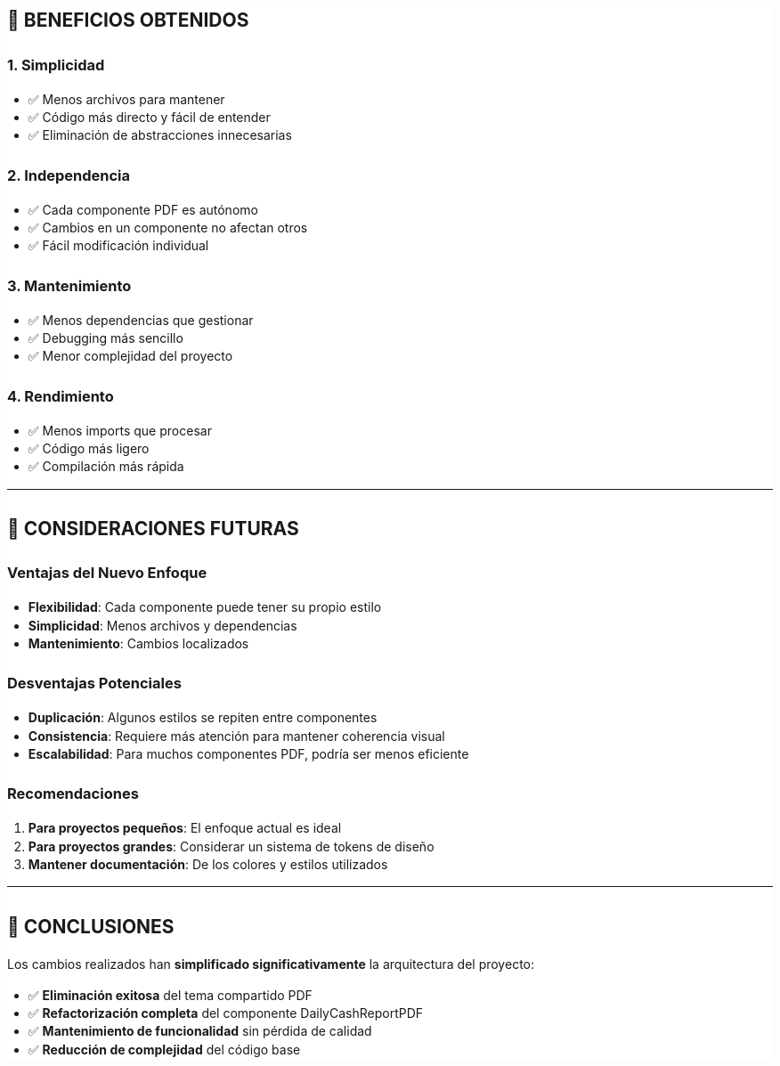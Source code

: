 
## 🚀 BENEFICIOS OBTENIDOS

### **1. Simplicidad**
- ✅ Menos archivos para mantener
- ✅ Código más directo y fácil de entender
- ✅ Eliminación de abstracciones innecesarias

### **2. Independencia**
- ✅ Cada componente PDF es autónomo
- ✅ Cambios en un componente no afectan otros
- ✅ Fácil modificación individual

### **3. Mantenimiento**
- ✅ Menos dependencias que gestionar
- ✅ Debugging más sencillo
- ✅ Menor complejidad del proyecto

### **4. Rendimiento**
- ✅ Menos imports que procesar
- ✅ Código más ligero
- ✅ Compilación más rápida

---

## 📝 CONSIDERACIONES FUTURAS

### **Ventajas del Nuevo Enfoque**
- **Flexibilidad**: Cada componente puede tener su propio estilo
- **Simplicidad**: Menos archivos y dependencias
- **Mantenimiento**: Cambios localizados

### **Desventajas Potenciales**
- **Duplicación**: Algunos estilos se repiten entre componentes
- **Consistencia**: Requiere más atención para mantener coherencia visual
- **Escalabilidad**: Para muchos componentes PDF, podría ser menos eficiente

### **Recomendaciones**
1. **Para proyectos pequeños**: El enfoque actual es ideal
2. **Para proyectos grandes**: Considerar un sistema de tokens de diseño
3. **Mantener documentación**: De los colores y estilos utilizados

---

## 🎯 CONCLUSIONES

Los cambios realizados han **simplificado significativamente** la arquitectura del proyecto:

- ✅ **Eliminación exitosa** del tema compartido PDF
- ✅ **Refactorización completa** del componente DailyCashReportPDF
- ✅ **Mantenimiento de funcionalidad** sin pérdida de calidad
- ✅ **Reducción de complejidad** del código base
